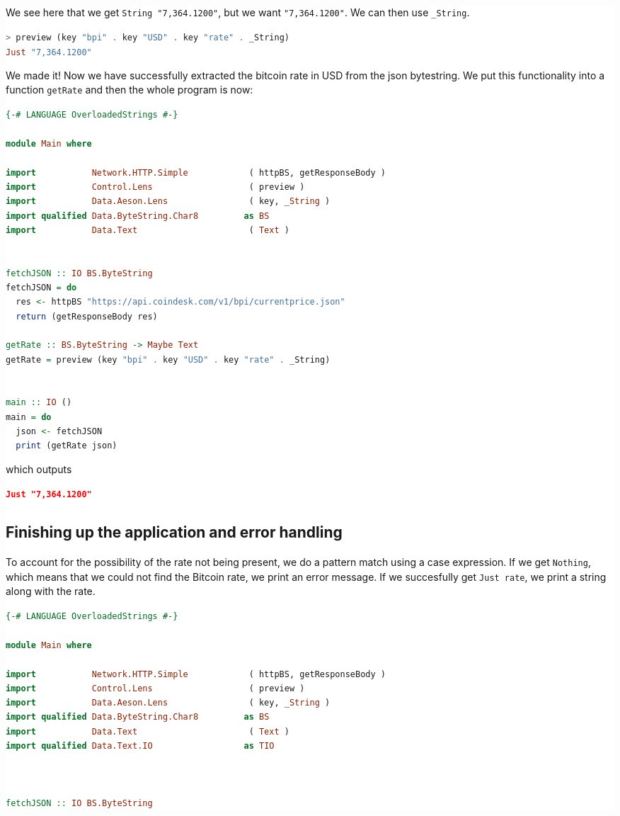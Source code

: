 We see here that we get `String "7,364.1200"`, but we want `"7,364.1200"`.
We can then use `_String`.

```haskell
> preview (key "bpi" . key "USD" . key "rate" . _String)
Just "7,364.1200"
```
We made it!
Now we have successfully extracted the bitcoin rate in USD from the json bytestring.
We put this functionality into a function `getRate` and then the whole program is now:

```haskell
{-# LANGUAGE OverloadedStrings #-}

module Main where

import           Network.HTTP.Simple            ( httpBS, getResponseBody )
import           Control.Lens                   ( preview )
import           Data.Aeson.Lens                ( key, _String )
import qualified Data.ByteString.Char8         as BS
import           Data.Text                      ( Text )


fetchJSON :: IO BS.ByteString
fetchJSON = do
  res <- httpBS "https://api.coindesk.com/v1/bpi/currentprice.json"
  return (getResponseBody res)

getRate :: BS.ByteString -> Maybe Text
getRate = preview (key "bpi" . key "USD" . key "rate" . _String)


main :: IO ()
main = do
  json <- fetchJSON
  print (getRate json)
```

which outputs 

```json
Just "7,364.1200"
```

## Finishing up the application and error handling

To account for the possibility of the rate not being present, we do a pattern match using a case expression.
If we get `Nothing`, which means that we could not find the Bitcoin rate, we print an error message.
If we succesfully get `Just rate`, we print a string along with the rate.

```haskell
{-# LANGUAGE OverloadedStrings #-}

module Main where

import           Network.HTTP.Simple            ( httpBS, getResponseBody )
import           Control.Lens                   ( preview )
import           Data.Aeson.Lens                ( key, _String )
import qualified Data.ByteString.Char8         as BS
import           Data.Text                      ( Text )
import qualified Data.Text.IO                  as TIO



fetchJSON :: IO BS.ByteString
```